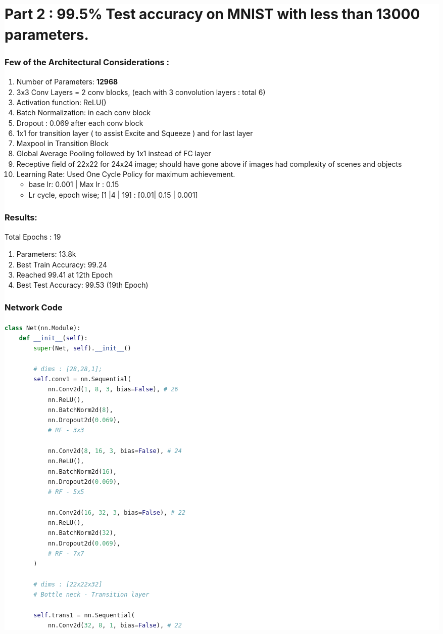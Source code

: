 

# Part 2 : 99.5% Test accuracy on MNIST with less than 13000 parameters.

### Few of the Architectural Considerations :

1. Number of Parameters: **12968**
2. 3x3 Conv Layers = 2  conv blocks,  (each with 3 convolution layers : total 6)
3. Activation function: ReLU()
4. Batch Normalization: in each conv block
5. Dropout : 0.069 after each conv block
6. 1x1 for transition layer ( to assist Excite and Squeeze ) and for last layer
7. Maxpool in Transition Block
8. Global Average Pooling followed by 1x1 instead of FC layer
9. Receptive field of 22x22 for 24x24 image; should have gone above if images had complexity of scenes and objects
10. Learning Rate: Used One Cycle Policy for maximum achievement.
    - base lr: 0.001 | Max lr : 0.15
    - Lr cycle, epoch wise;  [1 |4 | 19] : [0.01| 0.15 | 0.001]

### Results:

Total Epochs : 19

1. Parameters: 13.8k
2. Best Train Accuracy: 99.24
3. Reached 99.41 at 12th Epoch
4.  Best Test Accuracy: 99.53 (19th Epoch)



### Network Code

```python
class Net(nn.Module):
    def __init__(self):
        super(Net, self).__init__()

        # dims : [28,28,1];
        self.conv1 = nn.Sequential(
            nn.Conv2d(1, 8, 3, bias=False), # 26
            nn.ReLU(),
            nn.BatchNorm2d(8),
            nn.Dropout2d(0.069),
            # RF - 3x3

            nn.Conv2d(8, 16, 3, bias=False), # 24
            nn.ReLU(),
            nn.BatchNorm2d(16),
            nn.Dropout2d(0.069),
            # RF - 5x5

            nn.Conv2d(16, 32, 3, bias=False), # 22
            nn.ReLU(),
            nn.BatchNorm2d(32),
            nn.Dropout2d(0.069),
            # RF - 7x7
        )

        # dims : [22x22x32]
        # Bottle neck - Transition layer

        self.trans1 = nn.Sequential(
            nn.Conv2d(32, 8, 1, bias=False), # 22
```